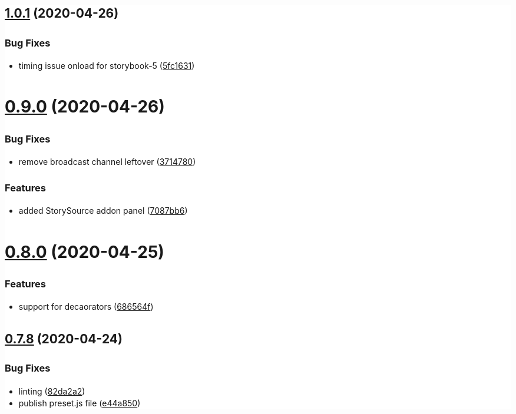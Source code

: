 

## [1.0.1](https://github.com/ccontrols/component-controls/compare/v0.9.0...v1.0.1) (2020-04-26)


### Bug Fixes

* timing issue onload for storybook-5 ([5fc1631](https://github.com/ccontrols/component-controls/commit/5fc1631cd43e92fbdec15320ae393b0cbd8f6158))





# [0.9.0](https://github.com/ccontrols/component-controls/compare/v0.8.2...v0.9.0) (2020-04-26)


### Bug Fixes

* remove broadcast channel leftover ([3714780](https://github.com/ccontrols/component-controls/commit/37147803836842b471699d85c7048a9130c60cd5))


### Features

* added StorySource addon panel ([7087bb6](https://github.com/ccontrols/component-controls/commit/7087bb6275e70b8f5b191b563af6e4a70b0af82d))





# [0.8.0](https://github.com/ccontrols/component-controls/compare/v0.7.9...v0.8.0) (2020-04-25)


### Features

* support for decaorators ([686564f](https://github.com/ccontrols/component-controls/commit/686564f2801bbd33ed4034c2e058d19ef4981094))





## [0.7.8](https://github.com/ccontrols/component-controls/compare/v0.7.7...v0.7.8) (2020-04-24)


### Bug Fixes

* linting ([82da2a2](https://github.com/ccontrols/component-controls/commit/82da2a26775f7fbf0f5c2f4d64bf1c71d3ecb9ea))
* publish preset.js file ([e44a850](https://github.com/ccontrols/component-controls/commit/e44a8507c3a524020c6489b0d854695b11be050f))
